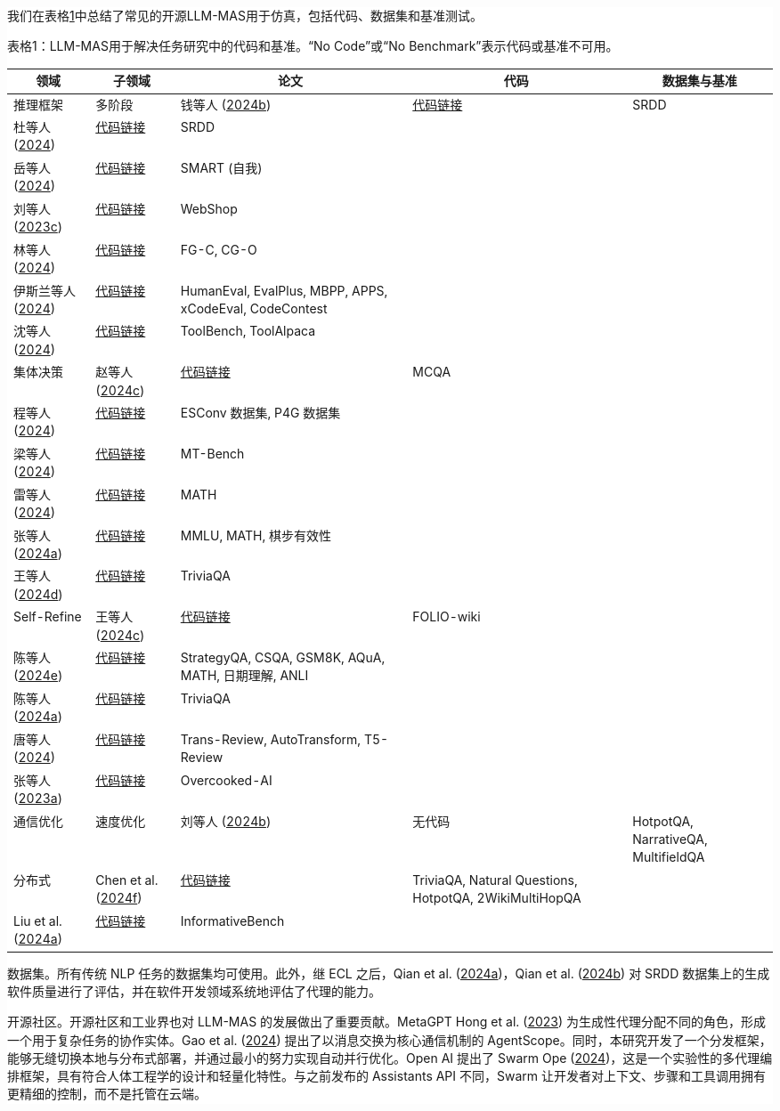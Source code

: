 我们在表格[1](https://arxiv.org/html/2412.17481v2#S3.T1 "Table 1 ‣ 3.2 Resources of LLM-MAS for Solving Complex Tasks ‣ 3 LLM-MAS for Solving Complex Tasks ‣ A Survey on LLM-based Multi-Agent System: Recent Advances and New Frontiers in Application")中总结了常见的开源LLM-MAS用于仿真，包括代码、数据集和基准测试。

表格1：LLM-MAS用于解决任务研究中的代码和基准。“No Code”或“No Benchmark”表示代码或基准不可用。

| 领域 | 子领域 | 论文 | 代码 | 数据集与基准 |
| --- | --- | --- | --- | --- |
| 推理框架 | 多阶段 | 钱等人 ([2024b](https://arxiv.org/html/2412.17481v2#bib.bib57)) | [代码链接](https://github.com/OpenBMB/ChatDev) | SRDD |
| 杜等人 ([2024](https://arxiv.org/html/2412.17481v2#bib.bib19)) | [代码链接](https://github.com/OpenBMB/ChatDev) | SRDD |
| 岳等人 ([2024](https://arxiv.org/html/2412.17481v2#bib.bib76)) | [代码链接](https://github.com/yueshengbin/SMART) | SMART (自我) |
| 刘等人 ([2023c](https://arxiv.org/html/2412.17481v2#bib.bib48)) | [代码链接](https://github.com/salesforce/BOLAA) | WebShop |
| 林等人 ([2024](https://arxiv.org/html/2412.17481v2#bib.bib43)) | [代码链接](https://anonymous.4open.science/r/MAO-1074) | FG-C, CG-O |
| 伊斯兰等人 ([2024](https://arxiv.org/html/2412.17481v2#bib.bib33)) | [代码链接](https://github.com/Md-Ashraful-Pramanik/MapCoder) | HumanEval, EvalPlus, MBPP, APPS, xCodeEval, CodeContest |
| 沈等人 ([2024](https://arxiv.org/html/2412.17481v2#bib.bib60)) | [代码链接](https://github.com/X-PLUG/Multi-LLM-Agent) | ToolBench, ToolAlpaca |
| 集体决策 | 赵等人 ([2024c](https://arxiv.org/html/2412.17481v2#bib.bib83)) | [代码链接](https://github.%20com/xiutian/GEDI) | MCQA |
| 程等人 ([2024](https://arxiv.org/html/2412.17481v2#bib.bib14)) | [代码链接](https://github.com/YiCheng98/Cooper) | ESConv 数据集, P4G 数据集 |
| 梁等人 ([2024](https://arxiv.org/html/2412.17481v2#bib.bib41)) | [代码链接](https://github.com/Skytliang/Multi-Agents-Debate) | MT-Bench |
| 雷等人 ([2024](https://arxiv.org/html/2412.17481v2#bib.bib35)) | [代码链接](https://github.com/bin123apple/MACM) | MATH |
| 张等人 ([2024a](https://arxiv.org/html/2412.17481v2#bib.bib79)) | [代码链接](https://github.com/zjunlp/MachineSoM) | MMLU, MATH, 棋步有效性 |
| 王等人 ([2024d](https://arxiv.org/html/2412.17481v2#bib.bib67)) | [代码链接](https://github.com/MikeWangWZHL/Solo-Performance-Prompting.git) | TriviaQA |
| Self-Refine | 王等人 ([2024c](https://arxiv.org/html/2412.17481v2#bib.bib66)) | [代码链接](https://github.com/HKUST-KnowComp/LLM-discussion) | FOLIO-wiki |
| 陈等人 ([2024e](https://arxiv.org/html/2412.17481v2#bib.bib11)) | [代码链接](https://github.com/dinobby/ReConcile) | StrategyQA, CSQA, GSM8K, AQuA, MATH, 日期理解, ANLI |
| 陈等人 ([2024a](https://arxiv.org/html/2412.17481v2#bib.bib7)) | [代码链接](https://github.com/Link-AGI/AutoAgents) | TriviaQA |
| 唐等人 ([2024](https://arxiv.org/html/2412.17481v2#bib.bib63)) | [代码链接](https://github.com/Code4Agent/codeagent) | Trans-Review, AutoTransform, T5-Review |
| 张等人 ([2023a](https://arxiv.org/html/2412.17481v2#bib.bib77)) | [代码链接](https://pku-proagent.github.io/) | Overcooked-AI |
| 通信优化 | 速度优化 | 刘等人 ([2024b](https://arxiv.org/html/2412.17481v2#bib.bib47)) | 无代码 | HotpotQA, NarrativeQA, MultifieldQA |
| 分布式 | Chen et al. ([2024f](https://arxiv.org/html/2412.17481v2#bib.bib12)) | [代码链接](https://github.com/OpenBMB/IoA) | TriviaQA, Natural Questions, HotpotQA, 2WikiMultiHopQA |
| Liu et al. ([2024a](https://arxiv.org/html/2412.17481v2#bib.bib45)) | [代码链接](https://github.com/thinkwee/iAgents) | InformativeBench |

数据集。所有传统 NLP 任务的数据集均可使用。此外，继 ECL 之后，Qian et al. ([2024a](https://arxiv.org/html/2412.17481v2#bib.bib56))，Qian et al. ([2024b](https://arxiv.org/html/2412.17481v2#bib.bib57)) 对 SRDD 数据集上的生成软件质量进行了评估，并在软件开发领域系统地评估了代理的能力。

开源社区。开源社区和工业界也对 LLM-MAS 的发展做出了重要贡献。MetaGPT Hong et al. ([2023](https://arxiv.org/html/2412.17481v2#bib.bib30)) 为生成性代理分配不同的角色，形成一个用于复杂任务的协作实体。Gao et al. ([2024](https://arxiv.org/html/2412.17481v2#bib.bib23)) 提出了以消息交换为核心通信机制的 AgentScope。同时，本研究开发了一个分发框架，能够无缝切换本地与分布式部署，并通过最小的努力实现自动并行优化。Open AI 提出了 Swarm Ope ([2024](https://arxiv.org/html/2412.17481v2#bib.bib2))，这是一个实验性的多代理编排框架，具有符合人体工程学的设计和轻量化特性。与之前发布的 Assistants API 不同，Swarm 让开发者对上下文、步骤和工具调用拥有更精细的控制，而不是托管在云端。
